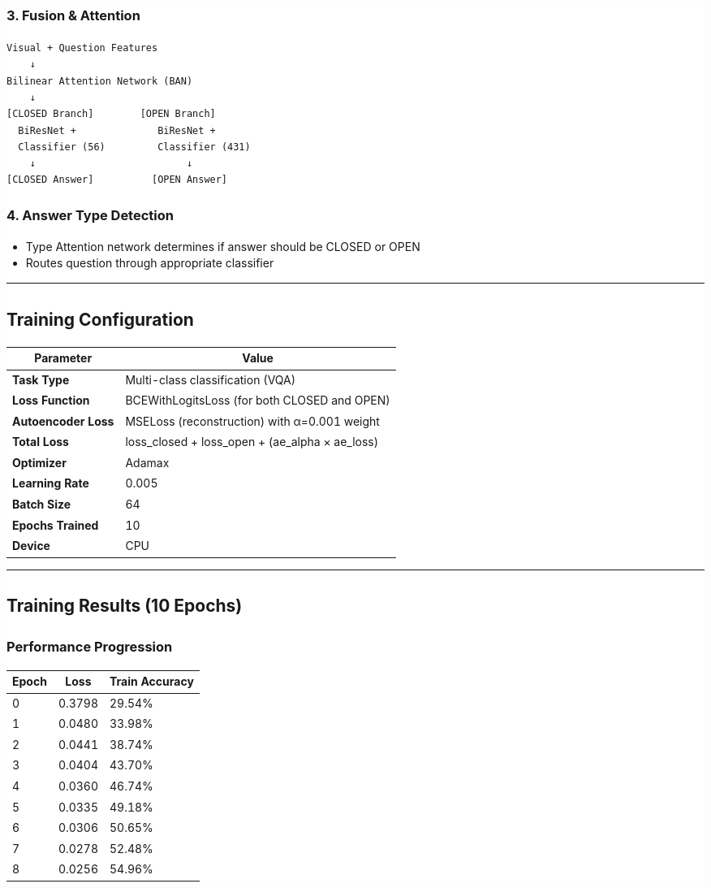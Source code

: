 ### 3. **Fusion & Attention**
```
Visual + Question Features
    ↓
Bilinear Attention Network (BAN)
    ↓
[CLOSED Branch]        [OPEN Branch]
  BiResNet +              BiResNet +
  Classifier (56)         Classifier (431)
    ↓                          ↓
[CLOSED Answer]          [OPEN Answer]
```

### 4. **Answer Type Detection**
- Type Attention network determines if answer should be CLOSED or OPEN
- Routes question through appropriate classifier

---

## Training Configuration

| Parameter | Value |
|-----------|-------|
| **Task Type** | Multi-class classification (VQA) |
| **Loss Function** | BCEWithLogitsLoss (for both CLOSED and OPEN) |
| **Autoencoder Loss** | MSELoss (reconstruction) with α=0.001 weight |
| **Total Loss** | loss_closed + loss_open + (ae_alpha × ae_loss) |
| **Optimizer** | Adamax |
| **Learning Rate** | 0.005 |
| **Batch Size** | 64 |
| **Epochs Trained** | 10 |
| **Device** | CPU |

---

## Training Results (10 Epochs)

### Performance Progression

| Epoch | Loss | Train Accuracy |
|-------|------|---|
| 0 | 0.3798 | 29.54% |
| 1 | 0.0480 | 33.98% |
| 2 | 0.0441 | 38.74% |
| 3 | 0.0404 | 43.70% |
| 4 | 0.0360 | 46.74% |
| 5 | 0.0335 | 49.18% |
| 6 | 0.0306 | 50.65% |
| 7 | 0.0278 | 52.48% |
| 8 | 0.0256 | 54.96% |